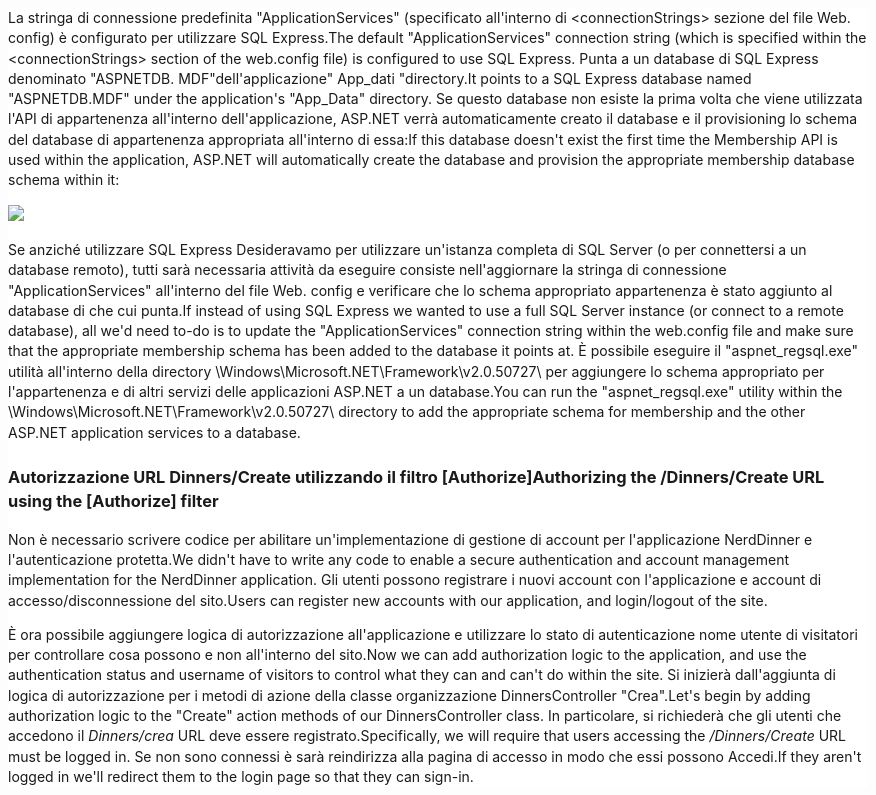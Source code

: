 <span data-ttu-id="e36be-141">La stringa di connessione predefinita "ApplicationServices" (specificato all'interno di &lt;connectionStrings&gt; sezione del file Web. config) è configurato per utilizzare SQL Express.</span><span class="sxs-lookup"><span data-stu-id="e36be-141">The default "ApplicationServices" connection string (which is specified within the &lt;connectionStrings&gt; section of the web.config file) is configured to use SQL Express.</span></span> <span data-ttu-id="e36be-142">Punta a un database di SQL Express denominato "ASPNETDB. MDF"dell'applicazione" App\_dati "directory.</span><span class="sxs-lookup"><span data-stu-id="e36be-142">It points to a SQL Express database named "ASPNETDB.MDF" under the application's "App\_Data" directory.</span></span> <span data-ttu-id="e36be-143">Se questo database non esiste la prima volta che viene utilizzata l'API di appartenenza all'interno dell'applicazione, ASP.NET verrà automaticamente creato il database e il provisioning lo schema del database di appartenenza appropriata all'interno di essa:</span><span class="sxs-lookup"><span data-stu-id="e36be-143">If this database doesn't exist the first time the Membership API is used within the application, ASP.NET will automatically create the database and provision the appropriate membership database schema within it:</span></span>

![](secure-applications-using-authentication-and-authorization/_static/image6.png)

<span data-ttu-id="e36be-144">Se anziché utilizzare SQL Express Desideravamo per utilizzare un'istanza completa di SQL Server (o per connettersi a un database remoto), tutti sarà necessaria attività da eseguire consiste nell'aggiornare la stringa di connessione "ApplicationServices" all'interno del file Web. config e verificare che lo schema appropriato appartenenza è stato aggiunto al database di che cui punta.</span><span class="sxs-lookup"><span data-stu-id="e36be-144">If instead of using SQL Express we wanted to use a full SQL Server instance (or connect to a remote database), all we'd need to-do is to update the "ApplicationServices" connection string within the web.config file and make sure that the appropriate membership schema has been added to the database it points at.</span></span> <span data-ttu-id="e36be-145">È possibile eseguire il "aspnet\_regsql.exe" utilità all'interno della directory \Windows\Microsoft.NET\Framework\v2.0.50727\ per aggiungere lo schema appropriato per l'appartenenza e di altri servizi delle applicazioni ASP.NET a un database.</span><span class="sxs-lookup"><span data-stu-id="e36be-145">You can run the "aspnet\_regsql.exe" utility within the \Windows\Microsoft.NET\Framework\v2.0.50727\ directory to add the appropriate schema for membership and the other ASP.NET application services to a database.</span></span>

### <a name="authorizing-the-dinnerscreate-url-using-the-authorize-filter"></a><span data-ttu-id="e36be-146">Autorizzazione URL Dinners/Create utilizzando il filtro [Authorize]</span><span class="sxs-lookup"><span data-stu-id="e36be-146">Authorizing the /Dinners/Create URL using the [Authorize] filter</span></span>

<span data-ttu-id="e36be-147">Non è necessario scrivere codice per abilitare un'implementazione di gestione di account per l'applicazione NerdDinner e l'autenticazione protetta.</span><span class="sxs-lookup"><span data-stu-id="e36be-147">We didn't have to write any code to enable a secure authentication and account management implementation for the NerdDinner application.</span></span> <span data-ttu-id="e36be-148">Gli utenti possono registrare i nuovi account con l'applicazione e account di accesso/disconnessione del sito.</span><span class="sxs-lookup"><span data-stu-id="e36be-148">Users can register new accounts with our application, and login/logout of the site.</span></span>

<span data-ttu-id="e36be-149">È ora possibile aggiungere logica di autorizzazione all'applicazione e utilizzare lo stato di autenticazione nome utente di visitatori per controllare cosa possono e non all'interno del sito.</span><span class="sxs-lookup"><span data-stu-id="e36be-149">Now we can add authorization logic to the application, and use the authentication status and username of visitors to control what they can and can't do within the site.</span></span> <span data-ttu-id="e36be-150">Si inizierà dall'aggiunta di logica di autorizzazione per i metodi di azione della classe organizzazione DinnersController "Crea".</span><span class="sxs-lookup"><span data-stu-id="e36be-150">Let's begin by adding authorization logic to the "Create" action methods of our DinnersController class.</span></span> <span data-ttu-id="e36be-151">In particolare, si richiederà che gli utenti che accedono il *Dinners/crea* URL deve essere registrato.</span><span class="sxs-lookup"><span data-stu-id="e36be-151">Specifically, we will require that users accessing the */Dinners/Create* URL must be logged in.</span></span> <span data-ttu-id="e36be-152">Se non sono connessi è sarà reindirizza alla pagina di accesso in modo che essi possono Accedi.</span><span class="sxs-lookup"><span data-stu-id="e36be-152">If they aren't logged in we'll redirect them to the login page so that they can sign-in.</span></span>
